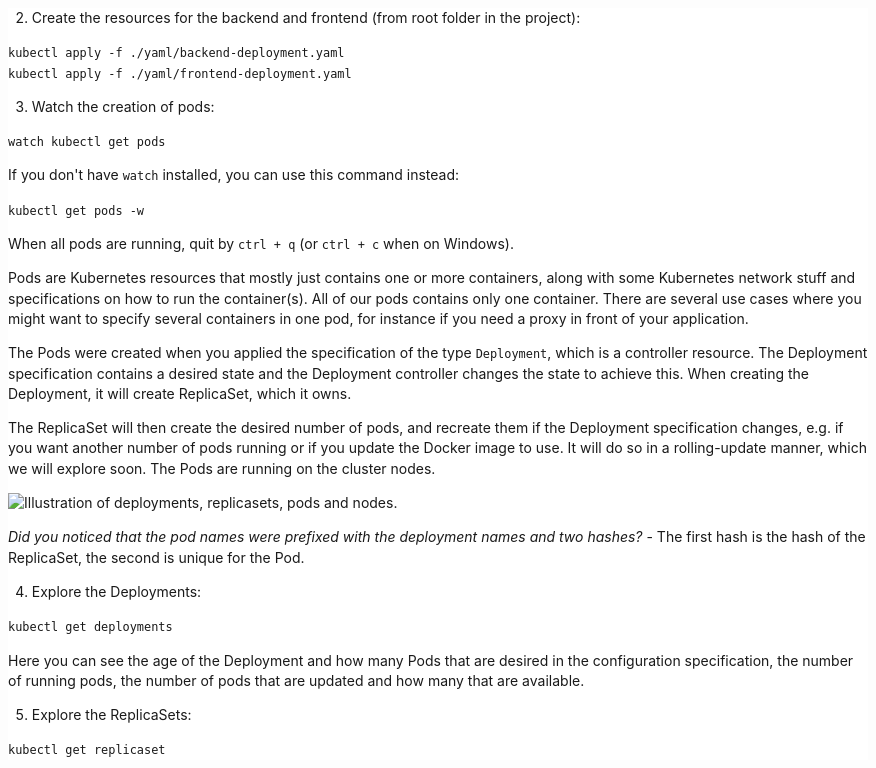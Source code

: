 2. Create the resources for the backend and frontend (from root folder in the project):
  
  ```
  kubectl apply -f ./yaml/backend-deployment.yaml
  kubectl apply -f ./yaml/frontend-deployment.yaml
  ```

3. Watch the creation of pods:
  
  ```
  watch kubectl get pods
  ```

  If you don't have `watch` installed, you can use this command instead:
  
  ```
  kubectl get pods -w
  ```

  When all pods are running, quit by `ctrl + q` (or `ctrl + c` when on Windows).

Pods are Kubernetes resources that mostly just contains one or more containers,
along with some Kubernetes network stuff and specifications on how to run the container(s).
All of our pods contains only one container. There are several use cases where you might want to specify several
containers in one pod, for instance if you need a proxy in front of your application.

The Pods were created when you applied the specification of the type `Deployment`, which is a controller resource. 
The Deployment specification contains a desired state and the Deployment controller changes the state to achieve this.
When creating the Deployment, it will create ReplicaSet, which it owns.

The ReplicaSet will then create the desired number of pods, and recreate them if the Deployment specification changes,
e.g. if you want another number of pods running or if you update the Docker image to use.
It will do so in a rolling-update manner, which we will explore soon. The Pods are running on the cluster nodes. 

![Illustration of deployments, replicasets, pods and nodes.](https://storage.googleapis.com/cdn.thenewstack.io/media/2017/11/07751442-deployment.png)



*Did you noticed that the pod names were prefixed with the deployment names and two hashes?* - The first hash is the hash of the ReplicaSet, the second is unique for the Pod.

4. Explore the Deployments:
  
  ```
  kubectl get deployments
  ```

Here you can see the age of the Deployment and how many Pods that are desired in the configuration specification,
the number of running pods, the number of pods that are updated and how many that are available.

5. Explore the ReplicaSets:
  
  ```
  kubectl get replicaset
  ```
